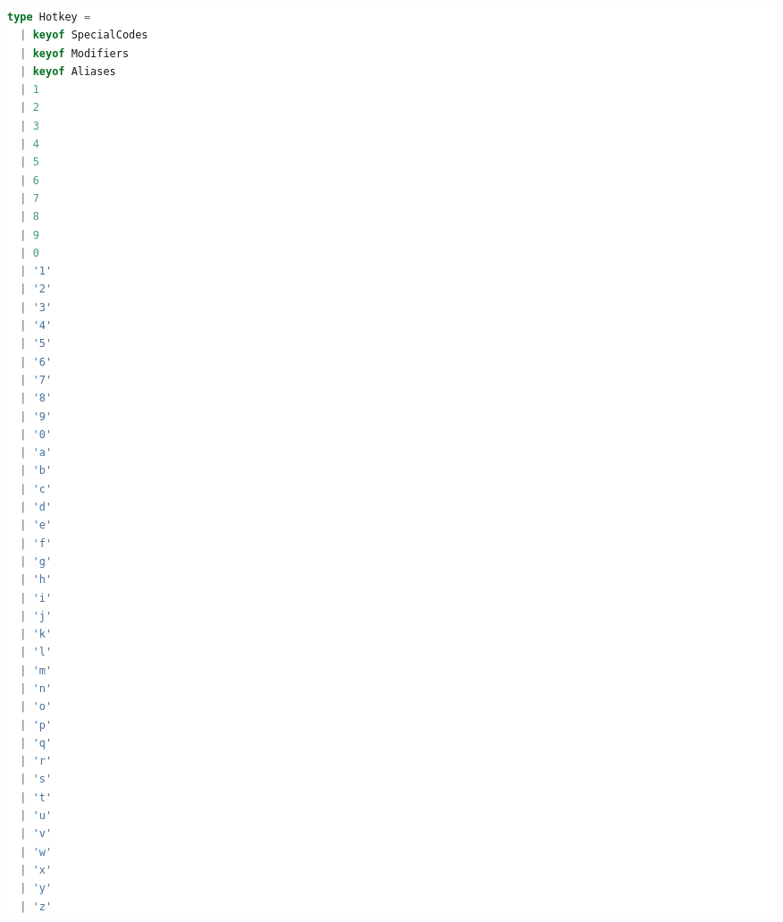 ```typescript
type Hotkey =
  | keyof SpecialCodes
  | keyof Modifiers
  | keyof Aliases
  | 1
  | 2
  | 3
  | 4
  | 5
  | 6
  | 7
  | 8
  | 9
  | 0
  | '1'
  | '2'
  | '3'
  | '4'
  | '5'
  | '6'
  | '7'
  | '8'
  | '9'
  | '0'
  | 'a'
  | 'b'
  | 'c'
  | 'd'
  | 'e'
  | 'f'
  | 'g'
  | 'h'
  | 'i'
  | 'j'
  | 'k'
  | 'l'
  | 'm'
  | 'n'
  | 'o'
  | 'p'
  | 'q'
  | 'r'
  | 's'
  | 't'
  | 'u'
  | 'v'
  | 'w'
  | 'x'
  | 'y'
  | 'z'
```
